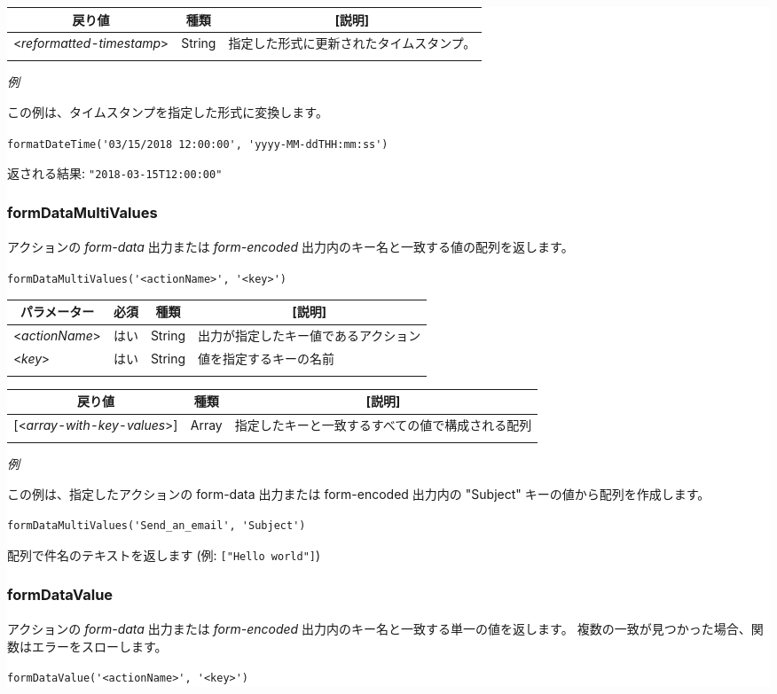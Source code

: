 | 戻り値 | 種類 | [説明] |
| ------------ | ---- | ----------- |
| <*reformatted-timestamp*> | String | 指定した形式に更新されたタイムスタンプ。 |
||||

*例*

この例は、タイムスタンプを指定した形式に変換します。

```
formatDateTime('03/15/2018 12:00:00', 'yyyy-MM-ddTHH:mm:ss')
```

返される結果: `"2018-03-15T12:00:00"`

<a name="formDataMultiValues"></a>

### <a name="formdatamultivalues"></a>formDataMultiValues

アクションの *form-data* 出力または *form-encoded* 出力内のキー名と一致する値の配列を返します。

```
formDataMultiValues('<actionName>', '<key>')
```

| パラメーター | 必須 | 種類 | [説明] |
| --------- | -------- | ---- | ----------- |
| <*actionName*> | はい | String | 出力が指定したキー値であるアクション |
| <*key*> | はい | String | 値を指定するキーの名前 |
|||||

| 戻り値 | 種類 | [説明] |
| ------------ | ---- | ----------- |
| [<*array-with-key-values*>] | Array | 指定したキーと一致するすべての値で構成される配列 |
||||

*例*

この例は、指定したアクションの form-data 出力または form-encoded 出力内の "Subject" キーの値から配列を作成します。

```
formDataMultiValues('Send_an_email', 'Subject')
```

配列で件名のテキストを返します (例: `["Hello world"]`)

<a name="formDataValue"></a>

### <a name="formdatavalue"></a>formDataValue

アクションの *form-data* 出力または *form-encoded* 出力内のキー名と一致する単一の値を返します。
複数の一致が見つかった場合、関数はエラーをスローします。

```
formDataValue('<actionName>', '<key>')
```
